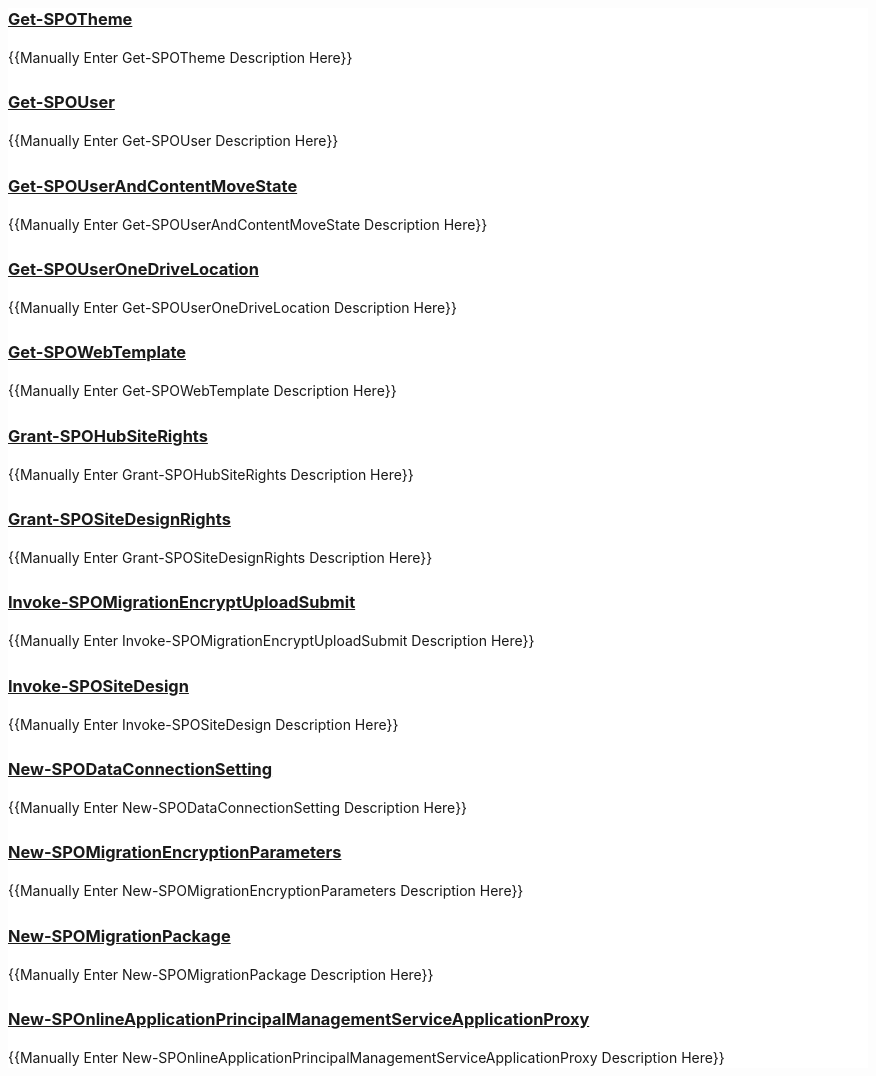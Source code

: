 ### [Get-SPOTheme](Get-SPOTheme.md)
{{Manually Enter Get-SPOTheme Description Here}}

### [Get-SPOUser](Get-SPOUser.md)
{{Manually Enter Get-SPOUser Description Here}}

### [Get-SPOUserAndContentMoveState](Get-SPOUserAndContentMoveState.md)
{{Manually Enter Get-SPOUserAndContentMoveState Description Here}}

### [Get-SPOUserOneDriveLocation](Get-SPOUserOneDriveLocation.md)
{{Manually Enter Get-SPOUserOneDriveLocation Description Here}}

### [Get-SPOWebTemplate](Get-SPOWebTemplate.md)
{{Manually Enter Get-SPOWebTemplate Description Here}}

### [Grant-SPOHubSiteRights](Grant-SPOHubSiteRights.md)
{{Manually Enter Grant-SPOHubSiteRights Description Here}}

### [Grant-SPOSiteDesignRights](Grant-SPOSiteDesignRights.md)
{{Manually Enter Grant-SPOSiteDesignRights Description Here}}

### [Invoke-SPOMigrationEncryptUploadSubmit](Invoke-SPOMigrationEncryptUploadSubmit.md)
{{Manually Enter Invoke-SPOMigrationEncryptUploadSubmit Description Here}}

### [Invoke-SPOSiteDesign](Invoke-SPOSiteDesign.md)
{{Manually Enter Invoke-SPOSiteDesign Description Here}}

### [New-SPODataConnectionSetting](New-SPODataConnectionSetting.md)
{{Manually Enter New-SPODataConnectionSetting Description Here}}

### [New-SPOMigrationEncryptionParameters](New-SPOMigrationEncryptionParameters.md)
{{Manually Enter New-SPOMigrationEncryptionParameters Description Here}}

### [New-SPOMigrationPackage](New-SPOMigrationPackage.md)
{{Manually Enter New-SPOMigrationPackage Description Here}}

### [New-SPOnlineApplicationPrincipalManagementServiceApplicationProxy](New-SPOnlineApplicationPrincipalManagementServiceApplicationProxy.md)
{{Manually Enter New-SPOnlineApplicationPrincipalManagementServiceApplicationProxy Description Here}}
